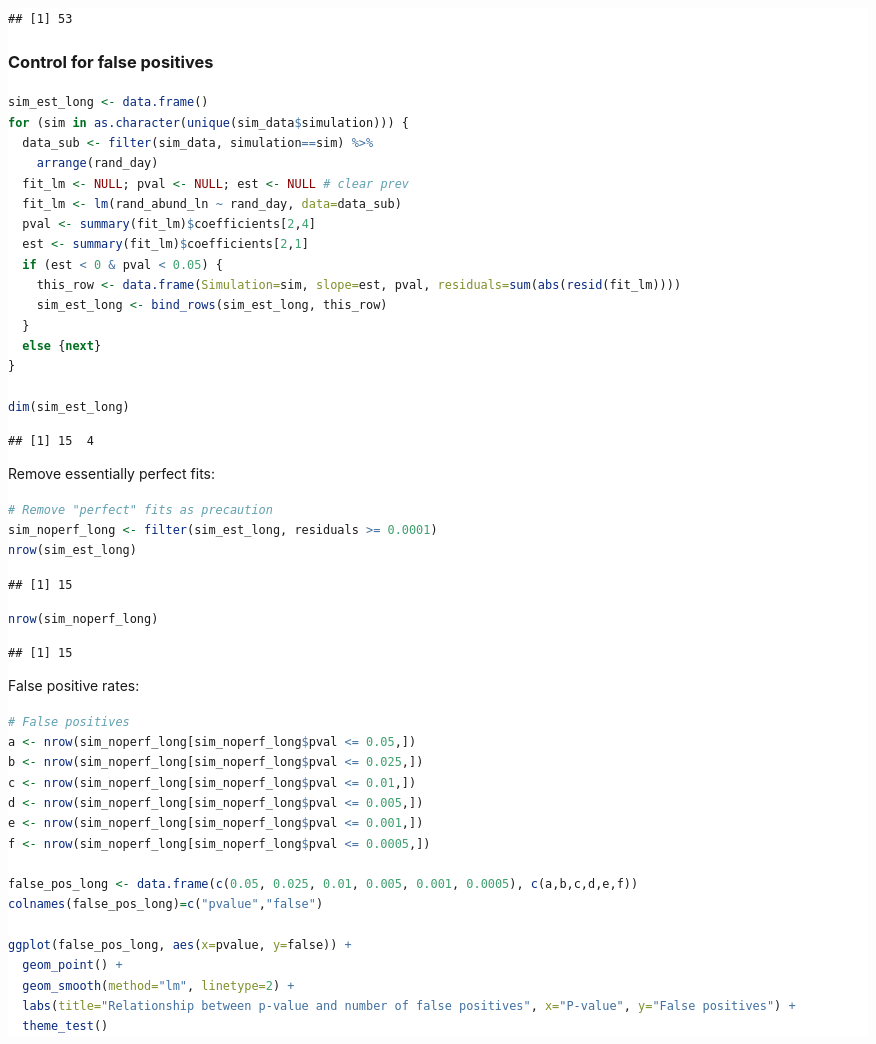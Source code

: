     ## [1] 53

### Control for false positives

``` r
sim_est_long <- data.frame()
for (sim in as.character(unique(sim_data$simulation))) {
  data_sub <- filter(sim_data, simulation==sim) %>% 
    arrange(rand_day)
  fit_lm <- NULL; pval <- NULL; est <- NULL # clear prev
  fit_lm <- lm(rand_abund_ln ~ rand_day, data=data_sub)
  pval <- summary(fit_lm)$coefficients[2,4]
  est <- summary(fit_lm)$coefficients[2,1]
  if (est < 0 & pval < 0.05) {
    this_row <- data.frame(Simulation=sim, slope=est, pval, residuals=sum(abs(resid(fit_lm))))
    sim_est_long <- bind_rows(sim_est_long, this_row)
  } 
  else {next}
}

dim(sim_est_long)
```

    ## [1] 15  4

Remove essentially perfect fits:

``` r
# Remove "perfect" fits as precaution
sim_noperf_long <- filter(sim_est_long, residuals >= 0.0001)
nrow(sim_est_long)
```

    ## [1] 15

``` r
nrow(sim_noperf_long)
```

    ## [1] 15

False positive rates:

``` r
# False positives
a <- nrow(sim_noperf_long[sim_noperf_long$pval <= 0.05,])
b <- nrow(sim_noperf_long[sim_noperf_long$pval <= 0.025,])
c <- nrow(sim_noperf_long[sim_noperf_long$pval <= 0.01,])
d <- nrow(sim_noperf_long[sim_noperf_long$pval <= 0.005,])
e <- nrow(sim_noperf_long[sim_noperf_long$pval <= 0.001,])
f <- nrow(sim_noperf_long[sim_noperf_long$pval <= 0.0005,])

false_pos_long <- data.frame(c(0.05, 0.025, 0.01, 0.005, 0.001, 0.0005), c(a,b,c,d,e,f))
colnames(false_pos_long)=c("pvalue","false")

ggplot(false_pos_long, aes(x=pvalue, y=false)) +
  geom_point() +
  geom_smooth(method="lm", linetype=2) +
  labs(title="Relationship between p-value and number of false positives", x="P-value", y="False positives") +
  theme_test()
```
